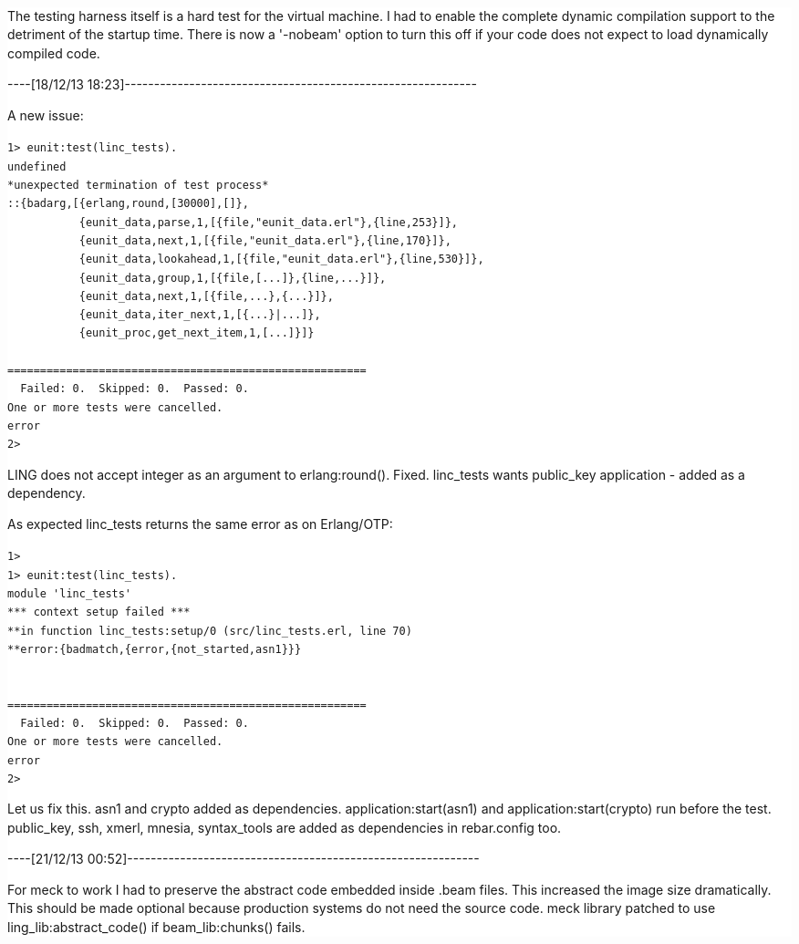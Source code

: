 The testing harness itself is a hard test for the virtual machine. I had to
enable the complete dynamic compilation support to the detriment of the startup
time. There is now a '-nobeam' option to turn this off if your code does not
expect to load dynamically compiled code.

----[18/12/13 18:23]------------------------------------------------------------

A new issue:

	1> eunit:test(linc_tests).
	undefined
	*unexpected termination of test process*
	::{badarg,[{erlang,round,[30000],[]},
			   {eunit_data,parse,1,[{file,"eunit_data.erl"},{line,253}]},
			   {eunit_data,next,1,[{file,"eunit_data.erl"},{line,170}]},
			   {eunit_data,lookahead,1,[{file,"eunit_data.erl"},{line,530}]},
			   {eunit_data,group,1,[{file,[...]},{line,...}]},
			   {eunit_data,next,1,[{file,...},{...}]},
			   {eunit_data,iter_next,1,[{...}|...]},
			   {eunit_proc,get_next_item,1,[...]}]}

	=======================================================
	  Failed: 0.  Skipped: 0.  Passed: 0.
	One or more tests were cancelled.
	error
	2> 

LING does not accept integer as an argument to erlang:round(). Fixed.
linc_tests wants public_key application - added as a dependency.

As expected linc_tests returns the same error as on Erlang/OTP:

	1> 
	1> eunit:test(linc_tests).
	module 'linc_tests'
	*** context setup failed ***
	**in function linc_tests:setup/0 (src/linc_tests.erl, line 70)
	**error:{badmatch,{error,{not_started,asn1}}}


	=======================================================
	  Failed: 0.  Skipped: 0.  Passed: 0.
	One or more tests were cancelled.
	error
	2> 

Let us fix this. asn1 and crypto added as dependencies. application:start(asn1)
and application:start(crypto) run before the test. public_key, ssh, xmerl,
mnesia, syntax_tools are added as dependencies in rebar.config too. 

----[21/12/13 00:52]------------------------------------------------------------

For meck to work I had to preserve the abstract code embedded inside .beam
files. This increased the image size dramatically. This should be made optional
because production systems do not need the source code. meck library patched to
use ling_lib:abstract_code() if beam_lib:chunks() fails.
